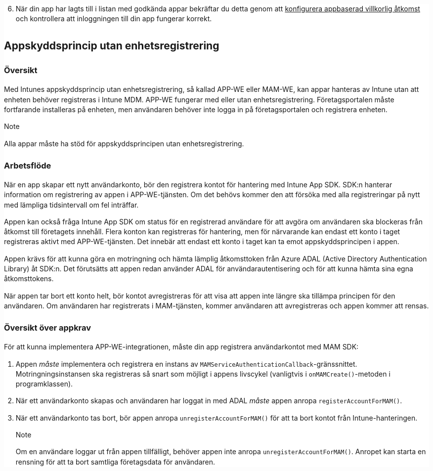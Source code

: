6. När din app har lagts till i listan med godkända appar bekräftar du detta genom att [konfigurera appbaserad villkorlig åtkomst](https://docs.microsoft.com/intune/app-based-conditional-access-intune-create) och kontrollera att inloggningen till din app fungerar korrekt.

## <a name="app-protection-policy-without-device-enrollment"></a>Appskyddsprincip utan enhetsregistrering

### <a name="overview"></a>Översikt
Med Intunes appskyddsprincip utan enhetsregistrering, så kallad APP-WE eller MAM-WE, kan appar hanteras av Intune utan att enheten behöver registreras i Intune MDM. APP-WE fungerar med eller utan enhetsregistrering. Företagsportalen måste fortfarande installeras på enheten, men användaren behöver inte logga in på företagsportalen och registrera enheten.

> [!NOTE]
> Alla appar måste ha stöd för appskyddsprincipen utan enhetsregistrering.

### <a name="workflow"></a>Arbetsflöde

När en app skapar ett nytt användarkonto, bör den registrera kontot för hantering med Intune App SDK. SDK:n hanterar information om registrering av appen i APP-WE-tjänsten. Om det behövs kommer den att försöka med alla registreringar på nytt med lämpliga tidsintervall om fel inträffar.

Appen kan också fråga Intune App SDK om status för en registrerad användare för att avgöra om användaren ska blockeras från åtkomst till företagets innehåll. Flera konton kan registreras för hantering, men för närvarande kan endast ett konto i taget registreras aktivt med APP-WE-tjänsten. Det innebär att endast ett konto i taget kan ta emot appskyddsprincipen i appen.

Appen krävs för att kunna göra en motringning och hämta lämplig åtkomsttoken från Azure ADAL (Active Directory Authentication Library) åt SDK:n. Det förutsätts att appen redan använder ADAL för användarautentisering och för att kunna hämta sina egna åtkomsttokens.

När appen tar bort ett konto helt, bör kontot avregistreras för att visa att appen inte längre ska tillämpa principen för den användaren. Om användaren har registrerats i MAM-tjänsten, kommer användaren att avregistreras och appen kommer att rensas.


### <a name="overview-of-app-requirements"></a>Översikt över appkrav

För att kunna implementera APP-WE-integrationen, måste din app registrera användarkontot med MAM SDK:

1. Appen _måste_ implementera och registrera en instans av `MAMServiceAuthenticationCallback`-gränssnittet. Motringningsinstansen ska registreras så snart som möjligt i appens livscykel (vanligtvis i `onMAMCreate()`-metoden i programklassen).

2. När ett användarkonto skapas och användaren har loggat in med ADAL _måste_ appen anropa `registerAccountForMAM()`.

3. När ett användarkonto tas bort, bör appen anropa `unregisterAccountForMAM()` för att ta bort kontot från Intune-hanteringen.

    > [!NOTE]
    > Om en användare loggar ut från appen tillfälligt, behöver appen inte anropa `unregisterAccountForMAM()`. Anropet kan starta en rensning för att ta bort samtliga företagsdata för användaren.
